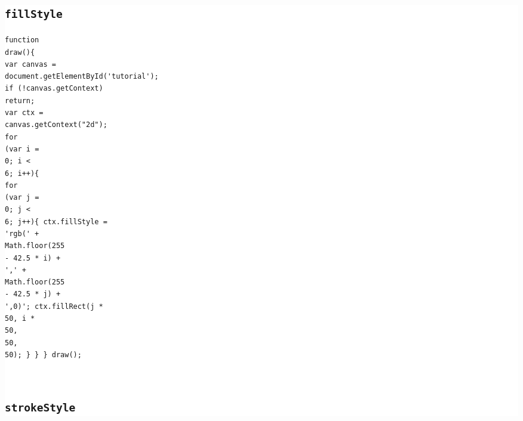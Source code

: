 </code></pre><h2 id="articleHeader24"><code>fillStyle</code></h2><div class="widget-codetool" style="display:none"><div class="widget-codetool--inner"><span class="selectCode code-tool" data-toggle="tooltip" data-placement="top" title="" data-original-title="&#x5168;&#x9009;"></span> <span type="button" class="copyCode code-tool" data-toggle="tooltip" data-placement="top" data-clipboard-text="function draw(){
  var canvas = document.getElementById(&apos;tutorial&apos;);
  if (!canvas.getContext) return;
  var ctx = canvas.getContext(&quot;2d&quot;);
  for (var i = 0; i &lt; 6; i++){
    for (var j = 0; j &lt; 6; j++){
      ctx.fillStyle = &apos;rgb(&apos; + Math.floor(255 - 42.5 * i) + &apos;,&apos; +
        Math.floor(255 - 42.5 * j) + &apos;,0)&apos;;
      ctx.fillRect(j * 50, i * 50, 50, 50);
    }
  }
}
draw();
" title="" data-original-title="&#x590D;&#x5236;"></span> <span type="button" class="saveToNote code-tool" data-toggle="tooltip" data-placement="top" title="" data-original-title="&#x653E;&#x8FDB;&#x7B14;&#x8BB0;"></span></div></div><pre class="hljs javascript"><code><span class="hljs-function"><span class="hljs-keyword">function</span> <span class="hljs-title">draw</span>(<span class="hljs-params"></span>)</span>{
  <span class="hljs-keyword">var</span> canvas = <span class="hljs-built_in">document</span>.getElementById(<span class="hljs-string">&apos;tutorial&apos;</span>);
  <span class="hljs-keyword">if</span> (!canvas.getContext) <span class="hljs-keyword">return</span>;
  <span class="hljs-keyword">var</span> ctx = canvas.getContext(<span class="hljs-string">&quot;2d&quot;</span>);
  <span class="hljs-keyword">for</span> (<span class="hljs-keyword">var</span> i = <span class="hljs-number">0</span>; i &lt; <span class="hljs-number">6</span>; i++){
    <span class="hljs-keyword">for</span> (<span class="hljs-keyword">var</span> j = <span class="hljs-number">0</span>; j &lt; <span class="hljs-number">6</span>; j++){
      ctx.fillStyle = <span class="hljs-string">&apos;rgb(&apos;</span> + <span class="hljs-built_in">Math</span>.floor(<span class="hljs-number">255</span> - <span class="hljs-number">42.5</span> * i) + <span class="hljs-string">&apos;,&apos;</span> +
        <span class="hljs-built_in">Math</span>.floor(<span class="hljs-number">255</span> - <span class="hljs-number">42.5</span> * j) + <span class="hljs-string">&apos;,0)&apos;</span>;
      ctx.fillRect(j * <span class="hljs-number">50</span>, i * <span class="hljs-number">50</span>, <span class="hljs-number">50</span>, <span class="hljs-number">50</span>);
    }
  }
}
draw();
</code></pre><p><span class="img-wrap"><img data-src="/img/remote/1460000016031132?w=792&amp;h=320" src="https://static.alili.tech/img/remote/1460000016031132?w=792&amp;h=320" alt="" title="" style="cursor:pointer"></span></p><h2 id="articleHeader25"><code>strokeStyle</code></h2><div class="widget-codetool" style="display:none"><div class="widget-codetool--inner"><span class="selectCode code-tool" data-toggle="tooltip" data-placement="top" title="" data-original-title="&#x5168;&#x9009;"></span> <span type="button" class="copyCode code-tool" data-toggle="tooltip" data-placement="top" data-clipboard-text="&lt;script type=&quot;text/javascript&quot;&gt;
    function draw(){
        var canvas = document.getElementById(&apos;tutorial&apos;);
        if (!canvas.getContext) return;
        var ctx = canvas.getContext(&quot;2d&quot;);
        for (var i = 0; i &lt; 6; i++){
            for (var j = 0; j &lt; 6; j++){
                ctx.strokeStyle = `rgb(${randomInt(0, 255)},${randomInt(0, 255)},${randomInt(0, 255)})`;
                ctx.strokeRect(j * 50, i * 50, 40, 40);
            }
        }
    }
    draw();
    /**
     &#x4F5C;&#x8005;:&#x674E;&#x632F;&#x8D85;      4 Jun 2017 12:12
     &#x8FD4;&#x56DE;&#x968F;&#x673A;&#x7684; [from, to] &#x4E4B;&#x95F4;&#x7684;&#x6574;&#x6570;(&#x5305;&#x62EC;from&#xFF0C;&#x4E5F;&#x5305;&#x62EC;to)
     */
    function randomInt(from, to){
        return parseInt(Math.random() * (to - from + 1) + from);
    }
